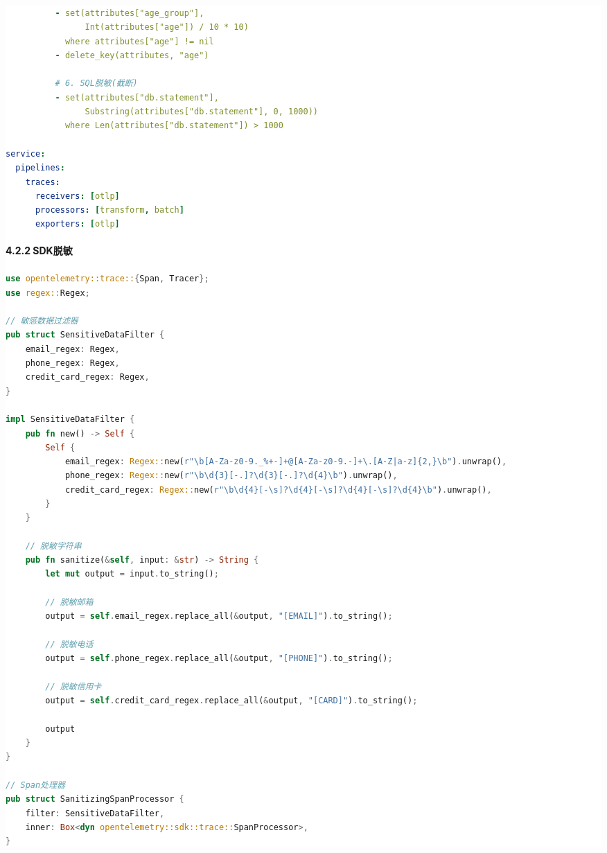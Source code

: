 ```yaml
          - set(attributes["age_group"], 
                Int(attributes["age"]) / 10 * 10)
            where attributes["age"] != nil
          - delete_key(attributes, "age")
          
          # 6. SQL脱敏(截断)
          - set(attributes["db.statement"], 
                Substring(attributes["db.statement"], 0, 1000))
            where Len(attributes["db.statement"]) > 1000

service:
  pipelines:
    traces:
      receivers: [otlp]
      processors: [transform, batch]
      exporters: [otlp]
```

#### 4.2.2 SDK脱敏

```rust
use opentelemetry::trace::{Span, Tracer};
use regex::Regex;

// 敏感数据过滤器
pub struct SensitiveDataFilter {
    email_regex: Regex,
    phone_regex: Regex,
    credit_card_regex: Regex,
}

impl SensitiveDataFilter {
    pub fn new() -> Self {
        Self {
            email_regex: Regex::new(r"\b[A-Za-z0-9._%+-]+@[A-Za-z0-9.-]+\.[A-Z|a-z]{2,}\b").unwrap(),
            phone_regex: Regex::new(r"\b\d{3}[-.]?\d{3}[-.]?\d{4}\b").unwrap(),
            credit_card_regex: Regex::new(r"\b\d{4}[-\s]?\d{4}[-\s]?\d{4}[-\s]?\d{4}\b").unwrap(),
        }
    }
    
    // 脱敏字符串
    pub fn sanitize(&self, input: &str) -> String {
        let mut output = input.to_string();
        
        // 脱敏邮箱
        output = self.email_regex.replace_all(&output, "[EMAIL]").to_string();
        
        // 脱敏电话
        output = self.phone_regex.replace_all(&output, "[PHONE]").to_string();
        
        // 脱敏信用卡
        output = self.credit_card_regex.replace_all(&output, "[CARD]").to_string();
        
        output
    }
}

// Span处理器
pub struct SanitizingSpanProcessor {
    filter: SensitiveDataFilter,
    inner: Box<dyn opentelemetry::sdk::trace::SpanProcessor>,
}

```